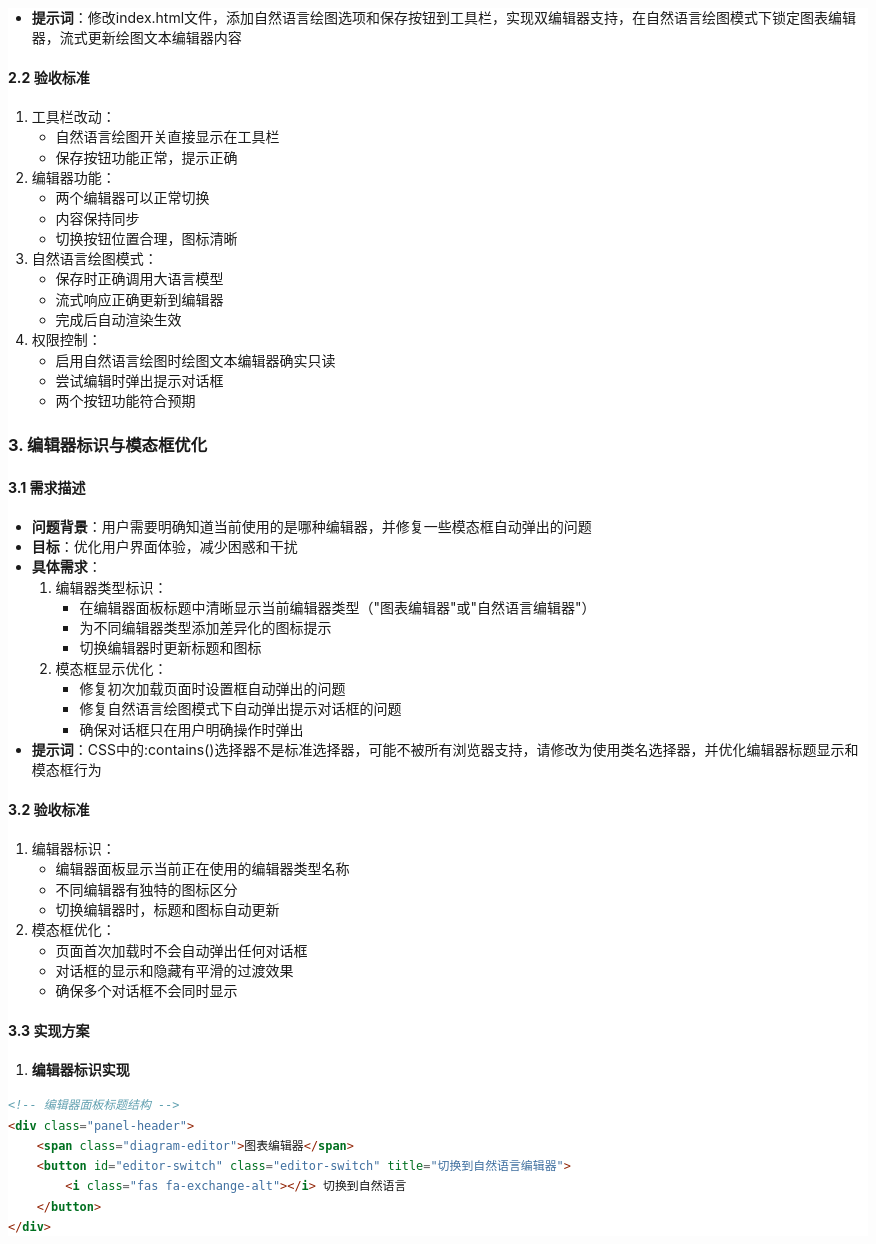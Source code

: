 - **提示词**：修改index.html文件，添加自然语言绘图选项和保存按钮到工具栏，实现双编辑器支持，在自然语言绘图模式下锁定图表编辑器，流式更新绘图文本编辑器内容

#### 2.2 验收标准
1. 工具栏改动：
   - 自然语言绘图开关直接显示在工具栏
   - 保存按钮功能正常，提示正确
2. 编辑器功能：
   - 两个编辑器可以正常切换
   - 内容保持同步
   - 切换按钮位置合理，图标清晰
3. 自然语言绘图模式：
   - 保存时正确调用大语言模型
   - 流式响应正确更新到编辑器
   - 完成后自动渲染生效
4. 权限控制：
   - 启用自然语言绘图时绘图文本编辑器确实只读
   - 尝试编辑时弹出提示对话框
   - 两个按钮功能符合预期

### 3. 编辑器标识与模态框优化

#### 3.1 需求描述
- **问题背景**：用户需要明确知道当前使用的是哪种编辑器，并修复一些模态框自动弹出的问题
- **目标**：优化用户界面体验，减少困惑和干扰
- **具体需求**：
  1. 编辑器类型标识：
     - 在编辑器面板标题中清晰显示当前编辑器类型（"图表编辑器"或"自然语言编辑器"）
     - 为不同编辑器类型添加差异化的图标提示
     - 切换编辑器时更新标题和图标
  2. 模态框显示优化：
     - 修复初次加载页面时设置框自动弹出的问题
     - 修复自然语言绘图模式下自动弹出提示对话框的问题
     - 确保对话框只在用户明确操作时弹出
- **提示词**：CSS中的:contains()选择器不是标准选择器，可能不被所有浏览器支持，请修改为使用类名选择器，并优化编辑器标题显示和模态框行为

#### 3.2 验收标准
1. 编辑器标识：
   - 编辑器面板显示当前正在使用的编辑器类型名称
   - 不同编辑器有独特的图标区分
   - 切换编辑器时，标题和图标自动更新
2. 模态框优化：
   - 页面首次加载时不会自动弹出任何对话框
   - 对话框的显示和隐藏有平滑的过渡效果
   - 确保多个对话框不会同时显示

#### 3.3 实现方案
1. **编辑器标识实现**
```html
<!-- 编辑器面板标题结构 -->
<div class="panel-header">
    <span class="diagram-editor">图表编辑器</span>
    <button id="editor-switch" class="editor-switch" title="切换到自然语言编辑器">
        <i class="fas fa-exchange-alt"></i> 切换到自然语言
    </button>
</div>
```
